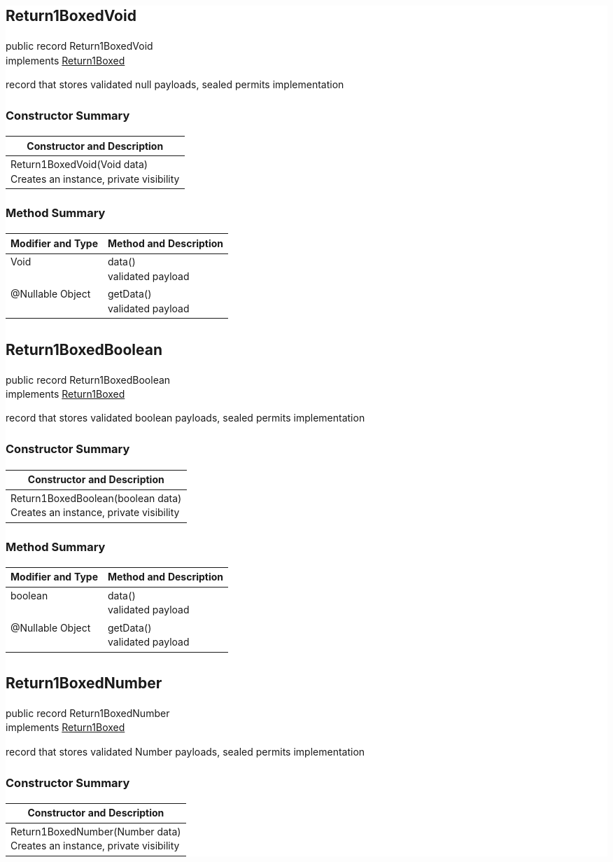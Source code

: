 ## Return1BoxedVoid
public record Return1BoxedVoid<br>
implements [Return1Boxed](#return1boxed)

record that stores validated null payloads, sealed permits implementation

### Constructor Summary
| Constructor and Description |
| --------------------------- |
| Return1BoxedVoid(Void data)<br>Creates an instance, private visibility |

### Method Summary
| Modifier and Type | Method and Description |
| ----------------- | ---------------------- |
| Void | data()<br>validated payload |
| @Nullable Object | getData()<br>validated payload |

## Return1BoxedBoolean
public record Return1BoxedBoolean<br>
implements [Return1Boxed](#return1boxed)

record that stores validated boolean payloads, sealed permits implementation

### Constructor Summary
| Constructor and Description |
| --------------------------- |
| Return1BoxedBoolean(boolean data)<br>Creates an instance, private visibility |

### Method Summary
| Modifier and Type | Method and Description |
| ----------------- | ---------------------- |
| boolean | data()<br>validated payload |
| @Nullable Object | getData()<br>validated payload |

## Return1BoxedNumber
public record Return1BoxedNumber<br>
implements [Return1Boxed](#return1boxed)

record that stores validated Number payloads, sealed permits implementation

### Constructor Summary
| Constructor and Description |
| --------------------------- |
| Return1BoxedNumber(Number data)<br>Creates an instance, private visibility |
